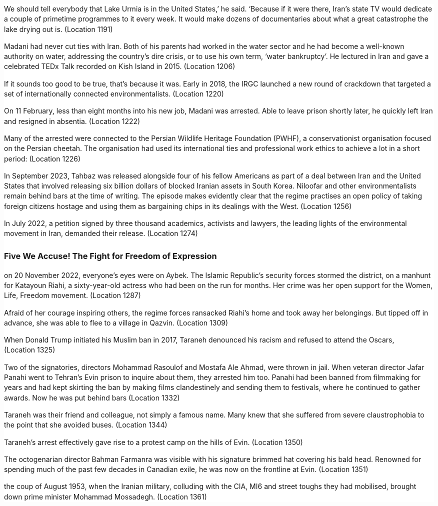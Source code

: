 We should tell everybody that Lake Urmia is in the United States,’ he said. ‘Because if it were there, Iran’s state TV would dedicate a couple of primetime programmes to it every week. It would make dozens of documentaries about what a great catastrophe the lake drying out is. (Location 1191)

Madani had never cut ties with Iran. Both of his parents had worked in the water sector and he had become a well-known authority on water, addressing the country’s dire crisis, or to use his own term, ‘water bankruptcy’. He lectured in Iran and gave a celebrated TEDx Talk recorded on Kish Island in 2015. (Location 1206)

If it sounds too good to be true, that’s because it was. Early in 2018, the IRGC launched a new round of crackdown that targeted a set of internationally connected environmentalists. (Location 1220)

On 11 February, less than eight months into his new job, Madani was arrested. Able to leave prison shortly later, he quickly left Iran and resigned in absentia. (Location 1222)

Many of the arrested were connected to the Persian Wildlife Heritage Foundation (PWHF), a conservationist organisation focused on the Persian cheetah. The organisation had used its international ties and professional work ethics to achieve a lot in a short period: (Location 1226)

In September 2023, Tahbaz was released alongside four of his fellow Americans as part of a deal between Iran and the United States that involved releasing six billion dollars of blocked Iranian assets in South Korea. Niloofar and other environmentalists remain behind bars at the time of writing. The episode makes evidently clear that the regime practises an open policy of taking foreign citizens hostage and using them as bargaining chips in its dealings with the West. (Location 1256)

In July 2022, a petition signed by three thousand academics, activists and lawyers, the leading lights of the environmental movement in Iran, demanded their release. (Location 1274)

### Five We Accuse! The Fight for Freedom of Expression
on 20 November 2022, everyone’s eyes were on Aybek. The Islamic Republic’s security forces stormed the district, on a manhunt for Katayoun Riahi, a sixty-year-old actress who had been on the run for months. Her crime was her open support for the Women, Life, Freedom movement. (Location 1287)

Afraid of her courage inspiring others, the regime forces ransacked Riahi’s home and took away her belongings. But tipped off in advance, she was able to flee to a village in Qazvin. (Location 1309)

When Donald Trump initiated his Muslim ban in 2017, Taraneh denounced his racism and refused to attend the Oscars, (Location 1325)

Two of the signatories, directors Mohammad Rasoulof and Mostafa Ale Ahmad, were thrown in jail. When veteran director Jafar Panahi went to Tehran’s Evin prison to inquire about them, they arrested him too. Panahi had been banned from filmmaking for years and had kept skirting the ban by making films clandestinely and sending them to festivals, where he continued to gather awards. Now he was put behind bars (Location 1332)

Taraneh was their friend and colleague, not simply a famous name. Many knew that she suffered from severe claustrophobia to the point that she avoided buses. (Location 1344)

Taraneh’s arrest effectively gave rise to a protest camp on the hills of Evin. (Location 1350)

The octogenarian director Bahman Farmanra was visible with his signature brimmed hat covering his bald head. Renowned for spending much of the past few decades in Canadian exile, he was now on the frontline at Evin. (Location 1351)

the coup of August 1953, when the Iranian military, colluding with the CIA, MI6 and street toughs they had mobilised, brought down prime minister Mohammad Mossadegh. (Location 1361)
